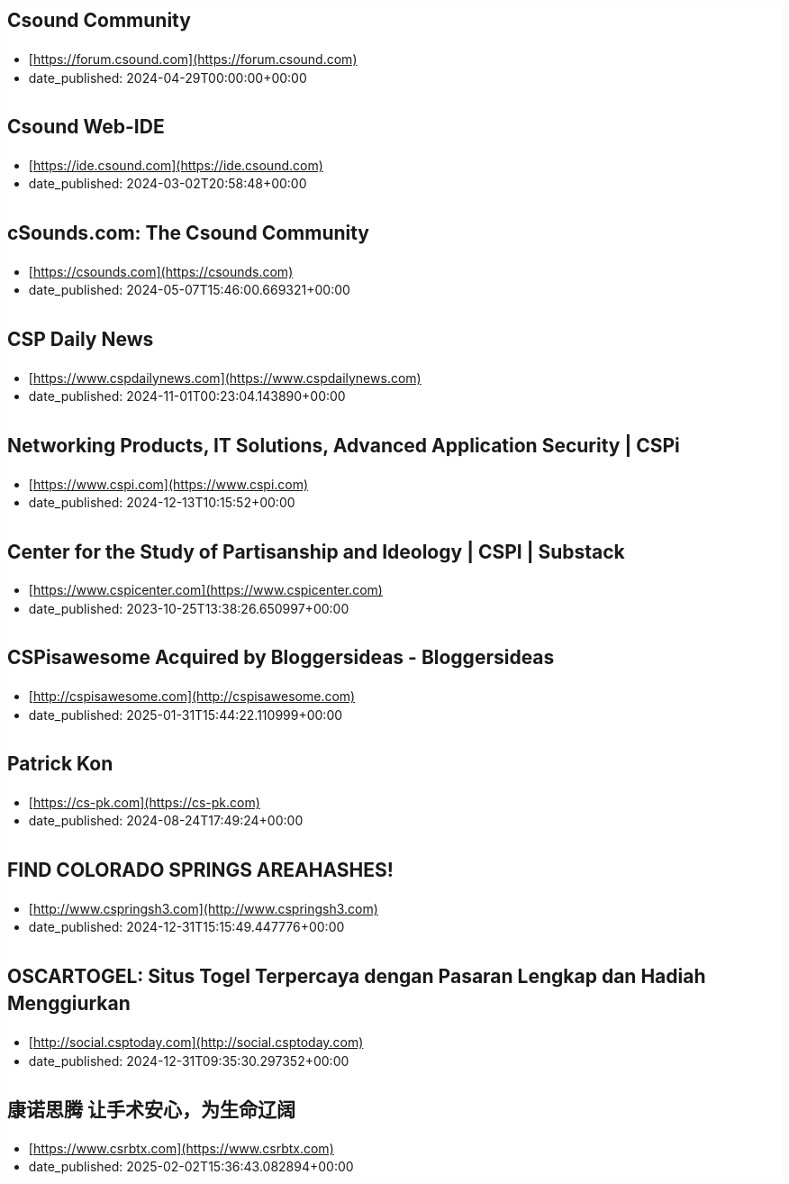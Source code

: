  ## Csound Community
 - [https://forum.csound.com](https://forum.csound.com)
 - date_published: 2024-04-29T00:00:00+00:00

 ## Csound Web-IDE
 - [https://ide.csound.com](https://ide.csound.com)
 - date_published: 2024-03-02T20:58:48+00:00

 ## cSounds.com: The Csound Community
 - [https://csounds.com](https://csounds.com)
 - date_published: 2024-05-07T15:46:00.669321+00:00

 ## CSP Daily News
 - [https://www.cspdailynews.com](https://www.cspdailynews.com)
 - date_published: 2024-11-01T00:23:04.143890+00:00

 ## Networking Products, IT Solutions, Advanced Application Security | CSPi
 - [https://www.cspi.com](https://www.cspi.com)
 - date_published: 2024-12-13T10:15:52+00:00

 ## Center for the Study of Partisanship and Ideology | CSPI | Substack
 - [https://www.cspicenter.com](https://www.cspicenter.com)
 - date_published: 2023-10-25T13:38:26.650997+00:00

 ## CSPisawesome Acquired by Bloggersideas - Bloggersideas
 - [http://cspisawesome.com](http://cspisawesome.com)
 - date_published: 2025-01-31T15:44:22.110999+00:00

 ## Patrick Kon
 - [https://cs-pk.com](https://cs-pk.com)
 - date_published: 2024-08-24T17:49:24+00:00

 ## FIND COLORADO SPRINGS​ AREA ​HASHES!
 - [http://www.cspringsh3.com](http://www.cspringsh3.com)
 - date_published: 2024-12-31T15:15:49.447776+00:00

 ## OSCARTOGEL: Situs Togel Terpercaya dengan Pasaran Lengkap dan Hadiah Menggiurkan
 - [http://social.csptoday.com](http://social.csptoday.com)
 - date_published: 2024-12-31T09:35:30.297352+00:00

 ## 康诺思腾 让手术安心，为生命辽阔
 - [https://www.csrbtx.com](https://www.csrbtx.com)
 - date_published: 2025-02-02T15:36:43.082894+00:00
